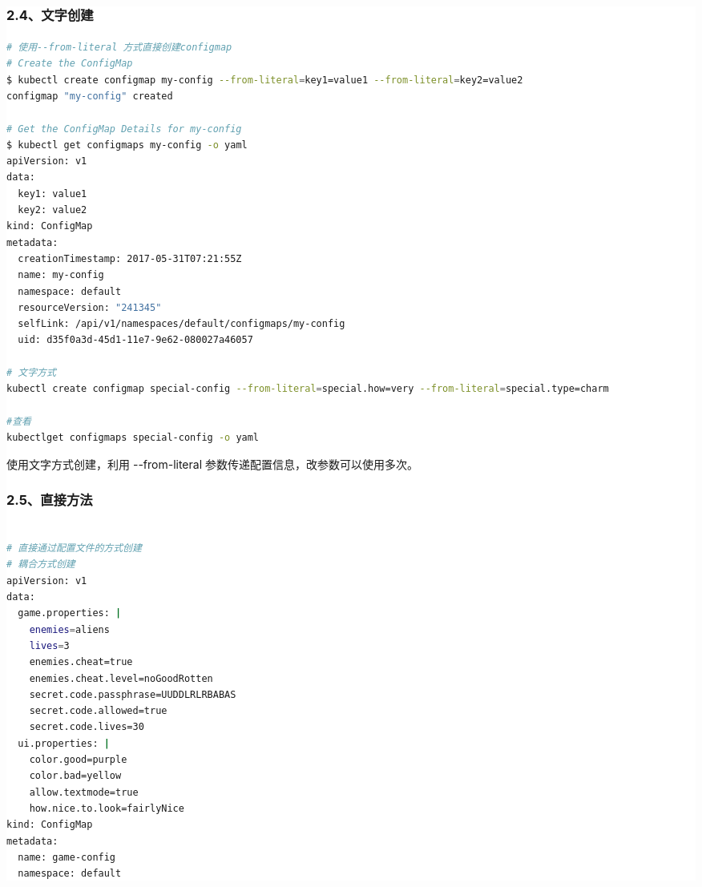 ### 2.4、文字创建

```bash
# 使用--from-literal 方式直接创建configmap
# Create the ConfigMap
$ kubectl create configmap my-config --from-literal=key1=value1 --from-literal=key2=value2
configmap "my-config" created 

# Get the ConfigMap Details for my-config
$ kubectl get configmaps my-config -o yaml
apiVersion: v1
data:
  key1: value1
  key2: value2
kind: ConfigMap
metadata:
  creationTimestamp: 2017-05-31T07:21:55Z
  name: my-config
  namespace: default
  resourceVersion: "241345"
  selfLink: /api/v1/namespaces/default/configmaps/my-config
  uid: d35f0a3d-45d1-11e7-9e62-080027a46057
  
# 文字方式
kubectl create configmap special-config --from-literal=special.how=very --from-literal=special.type=charm

#查看
kubectlget configmaps special-config -o yaml 
```

使用文字方式创建，利用 --from-literal 参数传递配置信息，改参数可以使用多次。

### 2.5、直接方法

```bash

# 直接通过配置文件的方式创建  
# 耦合方式创建
apiVersion: v1
data:
  game.properties: |
    enemies=aliens
    lives=3
    enemies.cheat=true
    enemies.cheat.level=noGoodRotten
    secret.code.passphrase=UUDDLRLRBABAS
    secret.code.allowed=true
    secret.code.lives=30
  ui.properties: |
    color.good=purple
    color.bad=yellow
    allow.textmode=true
    how.nice.to.look=fairlyNice
kind: ConfigMap
metadata:
  name: game-config
  namespace: default
```
